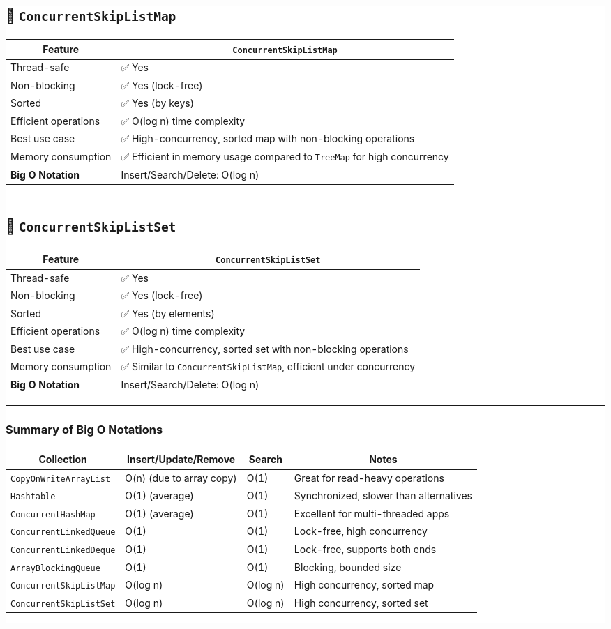 
## 🧠 `ConcurrentSkipListMap`

| Feature              | `ConcurrentSkipListMap`                                                |
| -------------------- | ---------------------------------------------------------------------- |
| Thread-safe          | ✅ Yes                                                                  |
| Non-blocking         | ✅ Yes (lock-free)                                                      |
| Sorted               | ✅ Yes (by keys)                                                        |
| Efficient operations | ✅ O(log n) time complexity                                             |
| Best use case        | ✅ High-concurrency, sorted map with non-blocking operations            |
| Memory consumption   | ✅ Efficient in memory usage compared to `TreeMap` for high concurrency |
| **Big O Notation**   | Insert/Search/Delete: O(log n)                                         |

---

## 🧠 `ConcurrentSkipListSet`

| Feature              | `ConcurrentSkipListSet`                                           |
| -------------------- | ----------------------------------------------------------------- |
| Thread-safe          | ✅ Yes                                                             |
| Non-blocking         | ✅ Yes (lock-free)                                                 |
| Sorted               | ✅ Yes (by elements)                                               |
| Efficient operations | ✅ O(log n) time complexity                                        |
| Best use case        | ✅ High-concurrency, sorted set with non-blocking operations       |
| Memory consumption   | ✅ Similar to `ConcurrentSkipListMap`, efficient under concurrency |
| **Big O Notation**   | Insert/Search/Delete: O(log n)                                    |

---

### **Summary of Big O Notations**

| Collection              | Insert/Update/Remove     | Search   | Notes                                  |
| ----------------------- | ------------------------ | -------- | -------------------------------------- |
| `CopyOnWriteArrayList`  | O(n) (due to array copy) | O(1)     | Great for read-heavy operations        |
| `Hashtable`             | O(1) (average)           | O(1)     | Synchronized, slower than alternatives |
| `ConcurrentHashMap`     | O(1) (average)           | O(1)     | Excellent for multi-threaded apps      |
| `ConcurrentLinkedQueue` | O(1)                     | O(1)     | Lock-free, high concurrency            |
| `ConcurrentLinkedDeque` | O(1)                     | O(1)     | Lock-free, supports both ends          |
| `ArrayBlockingQueue`    | O(1)                     | O(1)     | Blocking, bounded size                 |
| `ConcurrentSkipListMap` | O(log n)                 | O(log n) | High concurrency, sorted map           |
| `ConcurrentSkipListSet` | O(log n)                 | O(log n) | High concurrency, sorted set           |

---